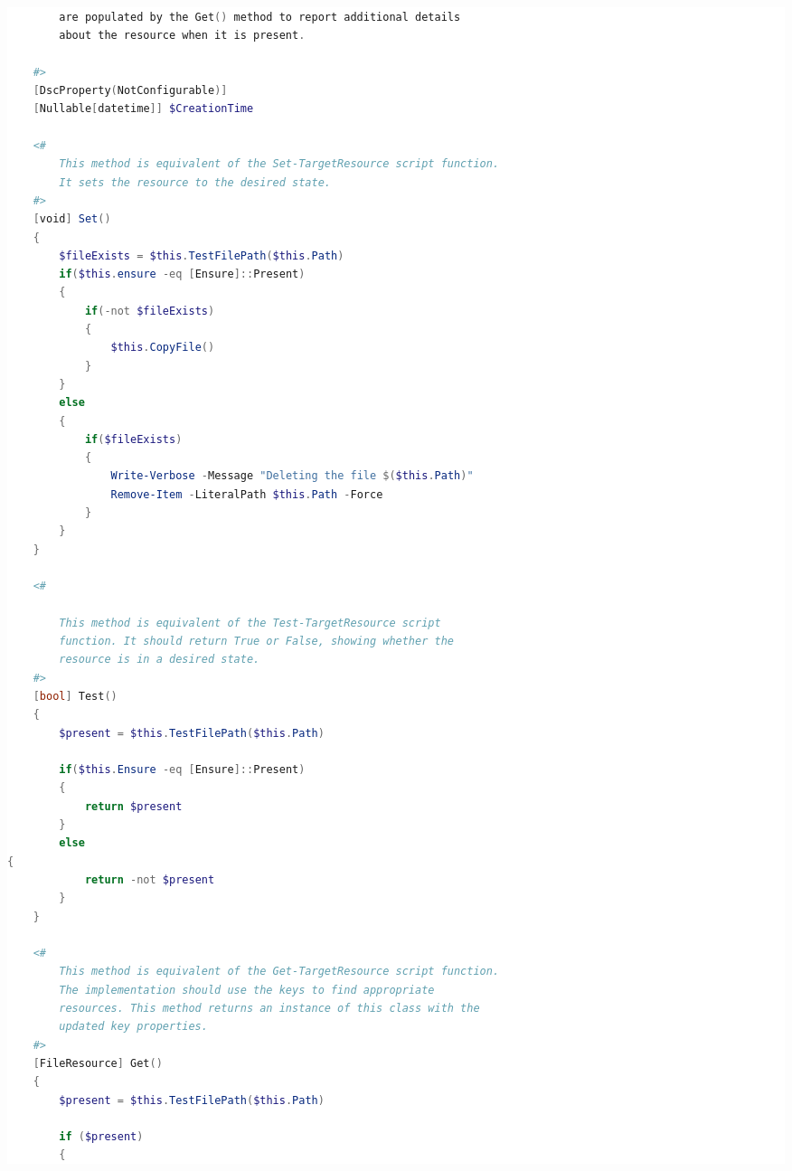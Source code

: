 ```powershell
        are populated by the Get() method to report additional details
        about the resource when it is present.

    #>
    [DscProperty(NotConfigurable)]
    [Nullable[datetime]] $CreationTime

    <#
        This method is equivalent of the Set-TargetResource script function.
        It sets the resource to the desired state.
    #>
    [void] Set()
    {
        $fileExists = $this.TestFilePath($this.Path)
        if($this.ensure -eq [Ensure]::Present)
        {
            if(-not $fileExists)
            {
                $this.CopyFile()
            }
        }
        else
        {
            if($fileExists)
            {
                Write-Verbose -Message "Deleting the file $($this.Path)"
                Remove-Item -LiteralPath $this.Path -Force
            }
        }
    }

    <#

        This method is equivalent of the Test-TargetResource script
        function. It should return True or False, showing whether the
        resource is in a desired state.
    #>
    [bool] Test()
    {
        $present = $this.TestFilePath($this.Path)

        if($this.Ensure -eq [Ensure]::Present)
        {
            return $present
        }
        else
{
            return -not $present
        }
    }

    <#
        This method is equivalent of the Get-TargetResource script function.
        The implementation should use the keys to find appropriate
        resources. This method returns an instance of this class with the
        updated key properties.
    #>
    [FileResource] Get()
    {
        $present = $this.TestFilePath($this.Path)

        if ($present)
        {
```